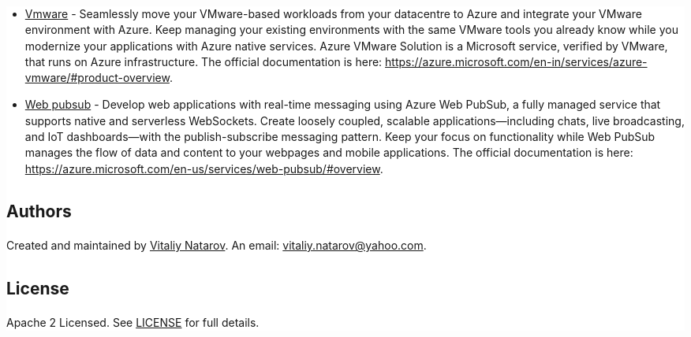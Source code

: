 - [Vmware](https://github.com/SebastianUA/terraform/tree/master/azure/modules/vmware) - Seamlessly move your VMware-based workloads from your datacentre to Azure and integrate your VMware environment with Azure. Keep managing your existing environments with the same VMware tools you already know while you modernize your applications with Azure native services. Azure VMware Solution is a Microsoft service, verified by VMware, that runs on Azure infrastructure. The official documentation is here: https://azure.microsoft.com/en-in/services/azure-vmware/#product-overview.

- [Web pubsub](https://github.com/SebastianUA/terraform/tree/master/azure/modules/web_pubsub) - Develop web applications with real-time messaging using Azure Web PubSub, a fully managed service that supports native and serverless WebSockets. Create loosely coupled, scalable applications—including chats, live broadcasting, and IoT dashboards—with the publish-subscribe messaging pattern. Keep your focus on functionality while Web PubSub manages the flow of data and content to your webpages and mobile applications. The official documentation is here: https://azure.microsoft.com/en-us/services/web-pubsub/#overview.

## Authors
Created and maintained by [Vitaliy Natarov](https://github.com/SebastianUA). An email: [vitaliy.natarov@yahoo.com](vitaliy.natarov@yahoo.com).

## License
Apache 2 Licensed. See [LICENSE](https://github.com/SebastianUA/terraform/blob/master/LICENSE) for full details.
